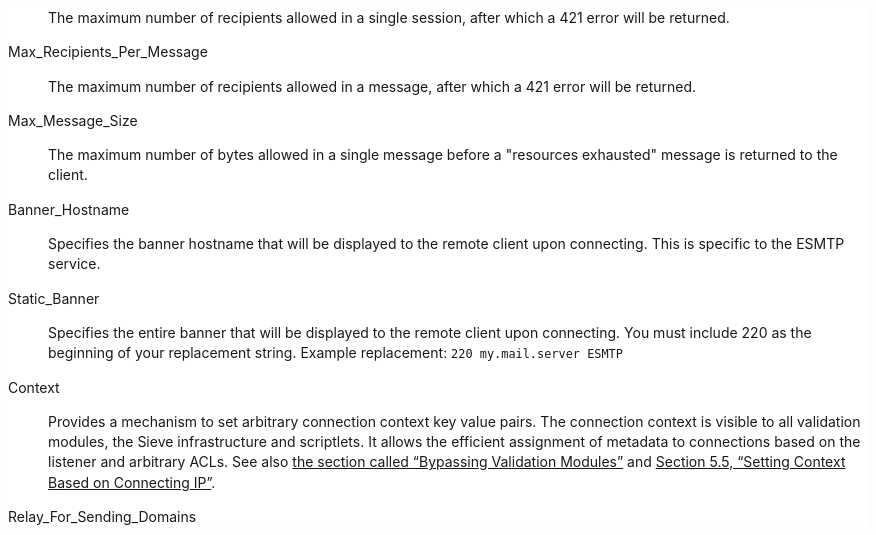 <dd>

The maximum number of recipients allowed in a single session, after which a 421 error will be returned.

</dd>

<dt><a name="ecelerity.conf3.listener.options.max_recipients_per_message"></a>Max_Recipients_Per_Message</dt>

<dd>

The maximum number of recipients allowed in a message, after which a 421 error will be returned.

</dd>

<dt><a name="ecelerity.conf3.listener.options.max_message_size"></a>Max_Message_Size</dt>

<dd>

The maximum number of bytes allowed in a single message before a "resources exhausted" message is returned to the client.

</dd>

<dt><a name="ecelerity.conf3.listener.options.banner_hostname"></a>Banner_Hostname</dt>

<dd>

Specifies the banner hostname that will be displayed to the remote client upon connecting. This is specific to the ESMTP service.

</dd>

<dt><a name="ecelerity.conf3.listener.options.static_banner"></a>Static_Banner</dt>

<dd>

Specifies the entire banner that will be displayed to the remote client upon connecting. You must include 220 as the beginning of your replacement string. Example replacement: `220 my.mail.server ESMTP`

</dd>

<dt><a name="ecelerity.conf3.listener.options.context"></a>Context</dt>

<dd>

Provides a mechanism to set arbitrary connection context key value pairs. The connection context is visible to all validation modules, the Sieve infrastructure and scriptlets. It allows the efficient assignment of metadata to connections based on the listener and arbitrary ACLs. See also [the section called “Bypassing Validation Modules”](ecelerity.conf.php#ecelerity.conf3.listener.config.bypass "Bypassing Validation Modules") and [Section 5.5, “Setting Context Based on Connecting IP”](policy.context-based-on-ip.php "5.5. Setting Context Based on Connecting IP").

</dd>

<dt><a name="ecelerity.conf3.listener.options.relay_for_sending_domains"></a>Relay_For_Sending_Domains</dt>

<dd>
